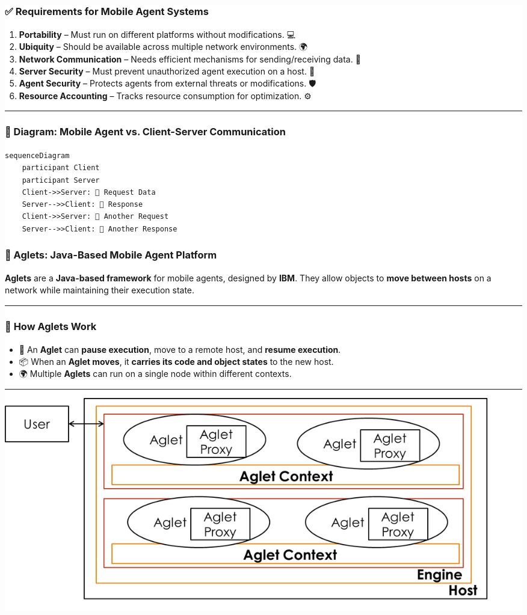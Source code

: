 
### ✅ **Requirements for Mobile Agent Systems**

1. **Portability** – Must run on different platforms without modifications. 💻  
2. **Ubiquity** – Should be available across multiple network environments. 🌍  
3. **Network Communication** – Needs efficient mechanisms for sending/receiving data. 📡  
4. **Server Security** – Must prevent unauthorized agent execution on a host. 🔐  
5. **Agent Security** – Protects agents from external threats or modifications. 🛡️  
6. **Resource Accounting** – Tracks resource consumption for optimization. ⚙️  

---

### 📌 Diagram: Mobile Agent vs. Client-Server Communication

```mermaid
sequenceDiagram
    participant Client
    participant Server
    Client->>Server: 🔄 Request Data
    Server-->>Client: 📩 Response
    Client->>Server: 🔄 Another Request
    Server-->>Client: 📩 Another Response

```    

### 🚀 Aglets: Java-Based Mobile Agent Platform

**Aglets** are a **Java-based framework** for mobile agents, designed by **IBM**. They allow objects to **move between hosts** on a network while maintaining their execution state.

---

### 🔄 **How Aglets Work**
- 🏃 An **Aglet** can **pause execution**, move to a remote host, and **resume execution**.
- 📦 When an **Aglet moves**, it **carries its code and object states** to the new host.
- 🌍 Multiple **Aglets** can run on a single node within different contexts.

---
![alt text](images/image-20.png)
